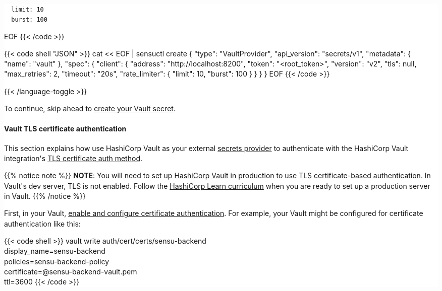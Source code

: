       limit: 10
      burst: 100
EOF
{{< /code >}}

{{< code shell "JSON" >}}
cat << EOF | sensuctl create
{
  "type": "VaultProvider",
  "api_version": "secrets/v1",
  "metadata": {
    "name": "vault"
  },
  "spec": {
    "client": {
      "address": "http://localhost:8200",
      "token": "<root_token>",
      "version": "v2",
      "tls": null,
      "max_retries": 2,
      "timeout": "20s",
      "rate_limiter": {
        "limit": 10,
        "burst": 100
      }
    }
  }
}
EOF
{{< /code >}}

{{< /language-toggle >}}

To continue, skip ahead to [create your Vault secret][29].

#### Vault TLS certificate authentication

This section explains how use HashiCorp Vault as your external [secrets provider][2] to authenticate with the HashiCorp Vault integration's [TLS certificate auth method][4].

{{% notice note %}}
**NOTE**: You will need to set up [HashiCorp Vault](https://www.vaultproject.io/docs/install/) in production to use TLS certificate-based authentication.
In Vault's dev server, TLS is not enabled.
Follow the [HashiCorp Learn curriculum](https://learn.hashicorp.com/vault) when you are ready to set up a production server in Vault.
{{% /notice %}}

First, in your Vault, [enable and configure certificate authentication][32].
For example, your Vault might be configured for certificate authentication like this:

{{< code shell >}}
vault write auth/cert/certs/sensu-backend \
    display_name=sensu-backend \
    policies=sensu-backend-policy \
    certificate=@sensu-backend-vault.pem \
    ttl=3600
{{< /code >}}


[1]: https://www.vaultproject.io/docs/what-is-vault/
[2]: ../../../operations/manage-secrets/secrets-providers/
[3]: https://www.vaultproject.io/docs/auth/token/
[4]: https://www.vaultproject.io/docs/auth/cert/
[5]: ../../deploy-sensu/install-sensu/#install-the-sensu-backend
[6]: ../../deploy-sensu/install-sensu/#install-sensu-agents
[7]: ../../deploy-sensu/install-sensu/#install-sensuctl
[8]: ../../../api/secrets/
[9]: ../../../operations/manage-secrets/secrets/
[11]: ../../deploy-sensu/install-sensu/#install-sensu-agents
[12]: https://www.vaultproject.io/docs/concepts/lease.html#lease-durations-and-renewal
[13]: ../../../api/secrets#providers-provider-put
[14]: ../../../api/secrets#secrets-secret-put
[15]: ../../deploy-sensu/secure-sensu/#sensu-agent-mtls-authentication
[17]: ../../../operations/manage-secrets/secrets-providers#tls-vault
[19]: #add-a-handler
[20]: ../../../commercial/
[21]: ../../../observability-pipeline/observe-schedule/backend/#configuration-via-environment-variables
[22]: ../../../sensuctl/sensuctl-bonsai/#install-dynamic-runtime-asset-definitions
[23]: https://bonsai.sensu.io/assets/sensu/sensu-pagerduty-handler
[24]: ../../../observability-pipeline/observe-schedule/monitor-server-resources/
[25]: https://www.vaultproject.io/downloads/
[28]: #create-your-backend-environment-variable
[29]: #create-your-vault-secret
[30]: #retrieve-your-pagerduty-integration-key
[31]: https://www.pagerduty.com/
[32]: https://www.vaultproject.io/docs/auth/cert/#configuration